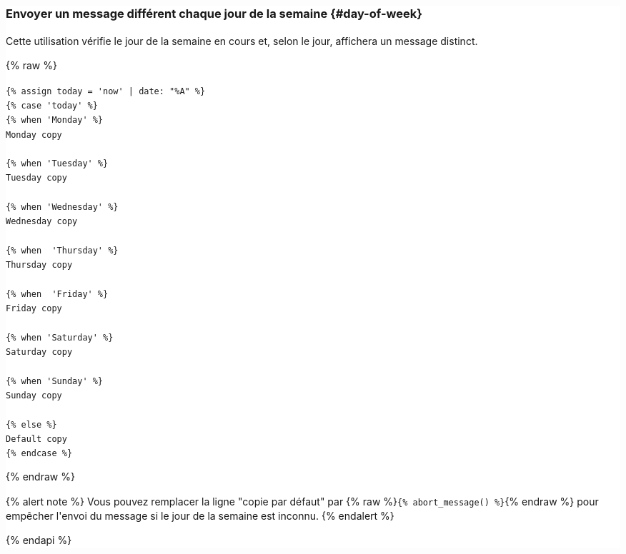 ### Envoyer un message différent chaque jour de la semaine {#day-of-week}

Cette utilisation vérifie le jour de la semaine en cours et, selon le jour, affichera un message distinct.

{% raw %}
```liquid
{% assign today = 'now' | date: "%A" %}
{% case 'today' %}
{% when 'Monday' %}
Monday copy

{% when 'Tuesday' %}
Tuesday copy

{% when 'Wednesday' %}
Wednesday copy

{% when  'Thursday' %}
Thursday copy

{% when  'Friday' %}
Friday copy

{% when 'Saturday' %}
Saturday copy

{% when 'Sunday' %}
Sunday copy

{% else %}
Default copy
{% endcase %}
```
{% endraw %}

{% alert note %} Vous pouvez remplacer la ligne "copie par défaut" par {% raw %}`{% abort_message() %}`{% endraw %} pour empêcher l'envoi du message si le jour de la semaine est inconnu. {% endalert %}

{% endapi %}
